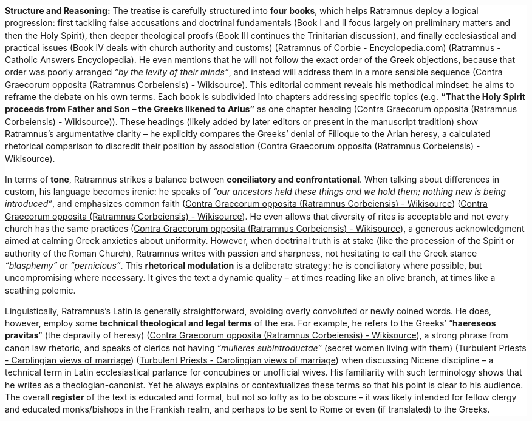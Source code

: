 **Structure and Reasoning:** The treatise is carefully structured into **four books**, which helps Ratramnus deploy a logical progression: first tackling false accusations and doctrinal fundamentals (Book I and II focus largely on preliminary matters and then the Holy Spirit), then deeper theological proofs (Book III continues the Trinitarian discussion), and finally ecclesiastical and practical issues (Book IV deals with church authority and customs) ([Ratramnus of Corbie - Encyclopedia.com](https://www.encyclopedia.com/religion/encyclopedias-almanacs-transcripts-and-maps/ratramnus-corbie#:~:text=against%20the%20anti,4)) ([Ratramnus - Catholic Answers Encyclopedia](https://www.catholic.com/encyclopedia/ratramnus#:~:text=His%20best%20work%2C%20from%20a,A)). He even mentions that he will not follow the exact order of the Greek objections, because that order was poorly arranged *“by the levity of their minds”*, and instead will address them in a more sensible sequence ([Contra Graecorum opposita (Ratramnus Corbeiensis) - Wikisource](https://la.wikisource.org/wiki/Contra_Graecorum_opposita_(Ratramnus_Corbeiensis)#:~:text=discernere%2C%20et%20aliud%20de%20unitate,dispositus%2C%20quia%20levitate%20mentis%2C%20non)). This editorial comment reveals his methodical mindset: he aims to reframe the debate on his own terms. Each book is subdivided into chapters addressing specific topics (e.g. **“That the Holy Spirit proceeds from Father and Son – the Greeks likened to Arius”** as one chapter heading ([Contra Graecorum opposita (Ratramnus Corbeiensis) - Wikisource](https://la.wikisource.org/wiki/Contra_Graecorum_opposita_(Ratramnus_Corbeiensis)#:~:text=CAPUT%20III,0229A))). These headings (likely added by later editors or present in the manuscript tradition) show Ratramnus’s argumentative clarity – he explicitly compares the Greeks’ denial of Filioque to the Arian heresy, a calculated rhetorical comparison to discredit their position by association ([Contra Graecorum opposita (Ratramnus Corbeiensis) - Wikisource](https://la.wikisource.org/wiki/Contra_Graecorum_opposita_(Ratramnus_Corbeiensis)#:~:text=CAPUT%20III,0229A)).

In terms of **tone**, Ratramnus strikes a balance between **conciliatory and confrontational**. When talking about differences in custom, his language becomes irenic: he speaks of *“our ancestors held these things and we hold them; nothing new is being introduced”*, and emphasizes common faith ([Contra Graecorum opposita (Ratramnus Corbeiensis) - Wikisource](https://la.wikisource.org/wiki/Contra_Graecorum_opposita_(Ratramnus_Corbeiensis)#:~:text=nunc%20tempore%20in%20crimen%20devocare,Et)) ([Contra Graecorum opposita (Ratramnus Corbeiensis) - Wikisource](https://la.wikisource.org/wiki/Contra_Graecorum_opposita_(Ratramnus_Corbeiensis)#:~:text=ponentes%2C%20nihil%20eis%20adimentes,est%20de%20habitu%2C%20de%20conversatione)). He even allows that diversity of rites is acceptable and not every church has the same practices ([Contra Graecorum opposita (Ratramnus Corbeiensis) - Wikisource](https://la.wikisource.org/wiki/Contra_Graecorum_opposita_(Ratramnus_Corbeiensis)#:~:text=eadem%20fide%20tam%20Orientalis%20quam,Sed%20de%20his%20posterius)), a generous acknowledgment aimed at calming Greek anxieties about uniformity. However, when doctrinal truth is at stake (like the procession of the Spirit or authority of the Roman Church), Ratramnus writes with passion and sharpness, not hesitating to call the Greek stance *“blasphemy”* or *“pernicious”*. This **rhetorical modulation** is a deliberate strategy: he is conciliatory where possible, but uncompromising where necessary. It gives the text a dynamic quality – at times reading like an olive branch, at times like a scathing polemic. 

Linguistically, Ratramnus’s Latin is generally straightforward, avoiding overly convoluted or newly coined words. He does, however, employ some **technical theological and legal terms** of the era. For example, he refers to the Greeks’ “**haereseos pravitas**” (the depravity of heresy) ([Contra Graecorum opposita (Ratramnus Corbeiensis) - Wikisource](https://la.wikisource.org/wiki/Contra_Graecorum_opposita_(Ratramnus_Corbeiensis)#:~:text=quod%20alibi%20Spiritus%20sanctus%20comminatur%3A,Quod%20si%20majores%20suos)), a strong phrase from canon law rhetoric, and speaks of clerics not having *“mulieres subintroductae”* (secret women living with them) ([Turbulent Priests - Carolingian views of marriage](https://turbulentpriests.sites.sheffield.ac.uk/blog/carolingian-views-of-marriage#:~:text=But%20let%20us%20come%20to,those%20women%20who%20escape%20suspicion%E2%80%9D)) ([Turbulent Priests - Carolingian views of marriage](https://turbulentpriests.sites.sheffield.ac.uk/blog/carolingian-views-of-marriage#:~:text=whom%20it%20is%20not%20permitted,3)) when discussing Nicene discipline – a technical term in Latin ecclesiastical parlance for concubines or unofficial wives. His familiarity with such terminology shows that he writes as a theologian-canonist. Yet he always explains or contextualizes these terms so that his point is clear to his audience. The overall **register** of the text is educated and formal, but not so lofty as to be obscure – it was likely intended for fellow clergy and educated monks/bishops in the Frankish realm, and perhaps to be sent to Rome or even (if translated) to the Greeks.

